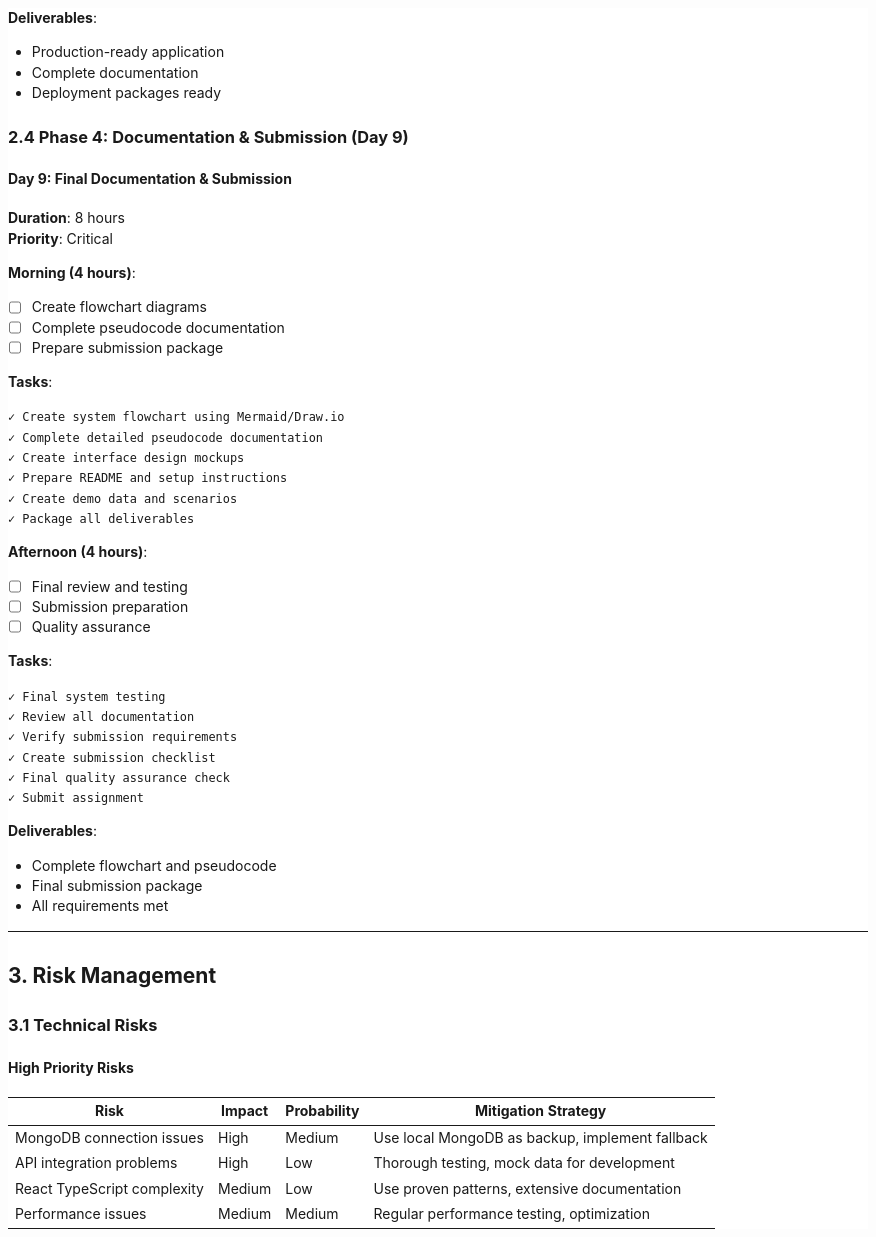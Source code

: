 **Deliverables**:
- Production-ready application
- Complete documentation
- Deployment packages ready

### 2.4 Phase 4: Documentation & Submission (Day 9)

#### Day 9: Final Documentation & Submission
**Duration**: 8 hours  
**Priority**: Critical  

**Morning (4 hours)**:
- [ ] Create flowchart diagrams
- [ ] Complete pseudocode documentation
- [ ] Prepare submission package

**Tasks**:
```
✓ Create system flowchart using Mermaid/Draw.io
✓ Complete detailed pseudocode documentation
✓ Create interface design mockups
✓ Prepare README and setup instructions
✓ Create demo data and scenarios
✓ Package all deliverables
```

**Afternoon (4 hours)**:
- [ ] Final review and testing
- [ ] Submission preparation
- [ ] Quality assurance

**Tasks**:
```
✓ Final system testing
✓ Review all documentation
✓ Verify submission requirements
✓ Create submission checklist
✓ Final quality assurance check
✓ Submit assignment
```

**Deliverables**:
- Complete flowchart and pseudocode
- Final submission package
- All requirements met

---

## 3. Risk Management

### 3.1 Technical Risks

#### High Priority Risks
| Risk | Impact | Probability | Mitigation Strategy |
|------|--------|-------------|-------------------|
| MongoDB connection issues | High | Medium | Use local MongoDB as backup, implement fallback |
| API integration problems | High | Low | Thorough testing, mock data for development |
| React TypeScript complexity | Medium | Low | Use proven patterns, extensive documentation |
| Performance issues | Medium | Medium | Regular performance testing, optimization |
